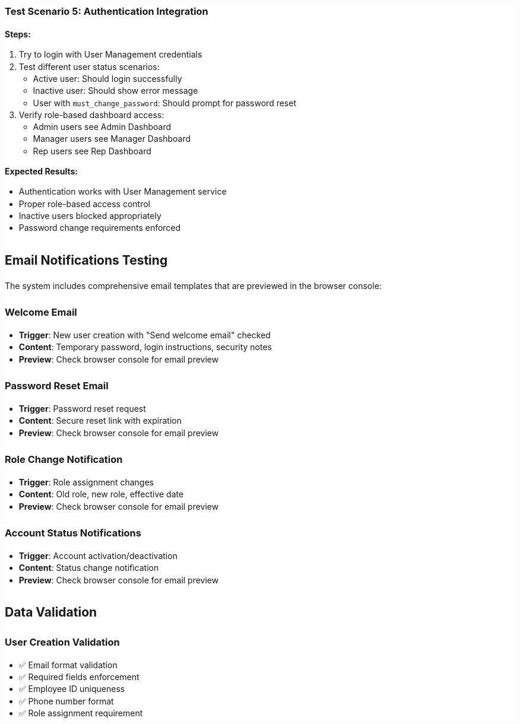 ### Test Scenario 5: Authentication Integration

**Steps:**
1. Try to login with User Management credentials
2. Test different user status scenarios:
   - Active user: Should login successfully
   - Inactive user: Should show error message
   - User with `must_change_password`: Should prompt for password reset
3. Verify role-based dashboard access:
   - Admin users see Admin Dashboard
   - Manager users see Manager Dashboard
   - Rep users see Rep Dashboard

**Expected Results:**
- Authentication works with User Management service
- Proper role-based access control
- Inactive users blocked appropriately
- Password change requirements enforced

## Email Notifications Testing

The system includes comprehensive email templates that are previewed in the browser console:

### Welcome Email
- **Trigger**: New user creation with "Send welcome email" checked
- **Content**: Temporary password, login instructions, security notes
- **Preview**: Check browser console for email preview

### Password Reset Email
- **Trigger**: Password reset request
- **Content**: Secure reset link with expiration
- **Preview**: Check browser console for email preview

### Role Change Notification
- **Trigger**: Role assignment changes
- **Content**: Old role, new role, effective date
- **Preview**: Check browser console for email preview

### Account Status Notifications
- **Trigger**: Account activation/deactivation
- **Content**: Status change notification
- **Preview**: Check browser console for email preview

## Data Validation

### User Creation Validation
- ✅ Email format validation
- ✅ Required fields enforcement
- ✅ Employee ID uniqueness
- ✅ Phone number format
- ✅ Role assignment requirement
